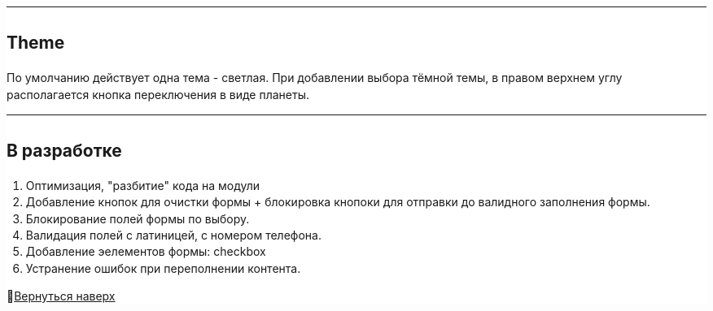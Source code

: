 ___

## Theme
По умолчанию действует одна тема - светлая.
При добавлении выбора тёмной темы, в правом верхнем углу располагается кнопка переключения в виде планеты.


___


## В разработке
1. Оптимизация, "разбитие" кода на модули
2. Добавление кнопок для очистки формы + блокировка кнопоки для отправки до валидного заполнения формы.
3. Блокирование полей формы по выбору.
4. Валидация полей с латиницей, с номером телефона.
5. Добавление эелементов формы: checkbox
6. Устранение ошибок при переполнении контента.


:arrow_up_small:[Вернуться наверх](#vk-test)
